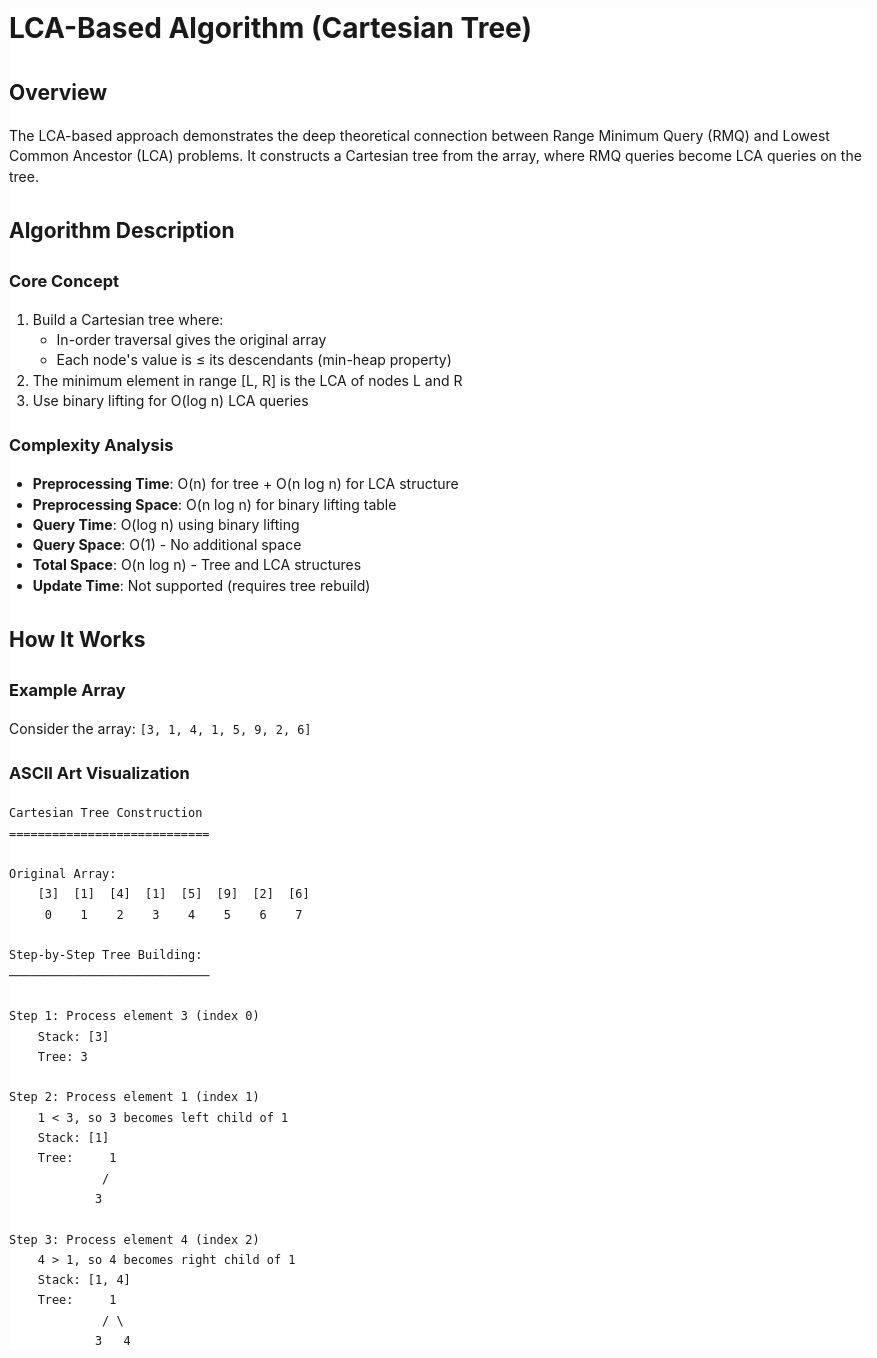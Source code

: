 # LCA-Based Algorithm (Cartesian Tree)

## Overview
The LCA-based approach demonstrates the deep theoretical connection between Range Minimum Query (RMQ) and Lowest Common Ancestor (LCA) problems. It constructs a Cartesian tree from the array, where RMQ queries become LCA queries on the tree.

## Algorithm Description

### Core Concept
1. Build a Cartesian tree where:
   - In-order traversal gives the original array
   - Each node's value is ≤ its descendants (min-heap property)
2. The minimum element in range [L, R] is the LCA of nodes L and R
3. Use binary lifting for O(log n) LCA queries

### Complexity Analysis
- **Preprocessing Time**: O(n) for tree + O(n log n) for LCA structure
- **Preprocessing Space**: O(n log n) for binary lifting table
- **Query Time**: O(log n) using binary lifting
- **Query Space**: O(1) - No additional space
- **Total Space**: O(n log n) - Tree and LCA structures
- **Update Time**: Not supported (requires tree rebuild)

## How It Works

### Example Array
Consider the array: `[3, 1, 4, 1, 5, 9, 2, 6]`

### ASCII Art Visualization

```
Cartesian Tree Construction
============================

Original Array:
    [3]  [1]  [4]  [1]  [5]  [9]  [2]  [6]
     0    1    2    3    4    5    6    7

Step-by-Step Tree Building:
────────────────────────────

Step 1: Process element 3 (index 0)
    Stack: [3]
    Tree: 3

Step 2: Process element 1 (index 1)
    1 < 3, so 3 becomes left child of 1
    Stack: [1]
    Tree:     1
             /
            3

Step 3: Process element 4 (index 2)
    4 > 1, so 4 becomes right child of 1
    Stack: [1, 4]
    Tree:     1
             / \
            3   4

```